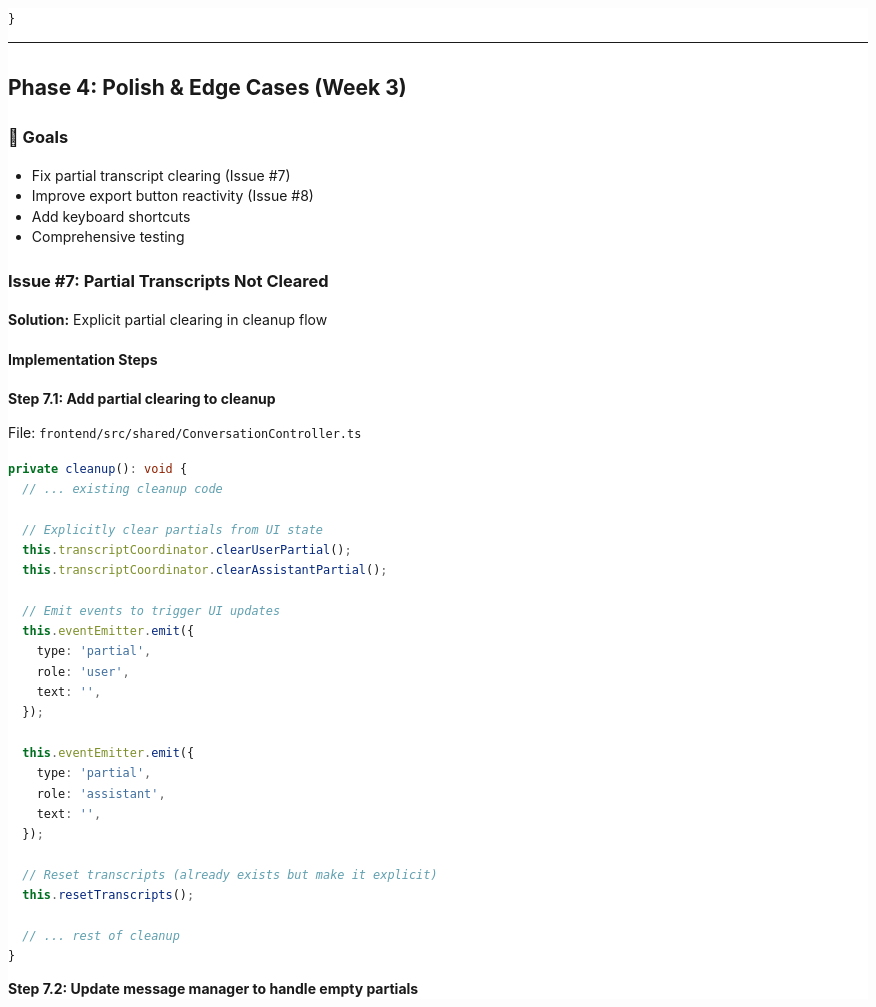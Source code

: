 ```css
}
```

---

## Phase 4: Polish & Edge Cases (Week 3)

### 🎯 Goals
- Fix partial transcript clearing (Issue #7)
- Improve export button reactivity (Issue #8)
- Add keyboard shortcuts
- Comprehensive testing

### Issue #7: Partial Transcripts Not Cleared

**Solution:** Explicit partial clearing in cleanup flow

#### Implementation Steps

**Step 7.1: Add partial clearing to cleanup**

File: `frontend/src/shared/ConversationController.ts`

```typescript
private cleanup(): void {
  // ... existing cleanup code
  
  // Explicitly clear partials from UI state
  this.transcriptCoordinator.clearUserPartial();
  this.transcriptCoordinator.clearAssistantPartial();
  
  // Emit events to trigger UI updates
  this.eventEmitter.emit({
    type: 'partial',
    role: 'user',
    text: '',
  });
  
  this.eventEmitter.emit({
    type: 'partial',
    role: 'assistant',
    text: '',
  });
  
  // Reset transcripts (already exists but make it explicit)
  this.resetTranscripts();
  
  // ... rest of cleanup
}
```

**Step 7.2: Update message manager to handle empty partials**
